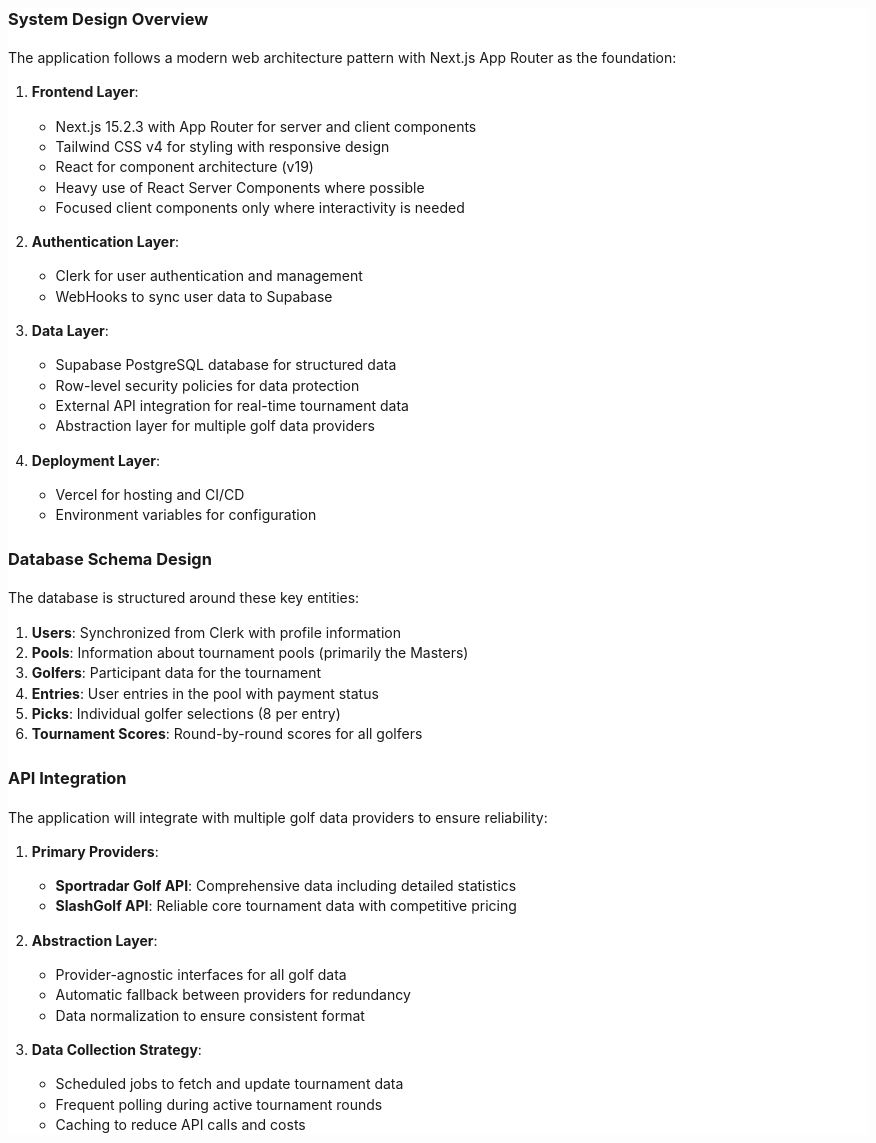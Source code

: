 ### System Design Overview

The application follows a modern web architecture pattern with Next.js App Router as the foundation:

1. **Frontend Layer**:
   - Next.js 15.2.3 with App Router for server and client components
   - Tailwind CSS v4 for styling with responsive design 
   - React for component architecture (v19)
   - Heavy use of React Server Components where possible
   - Focused client components only where interactivity is needed

2. **Authentication Layer**:
   - Clerk for user authentication and management
   - WebHooks to sync user data to Supabase

3. **Data Layer**:
   - Supabase PostgreSQL database for structured data
   - Row-level security policies for data protection
   - External API integration for real-time tournament data
   - Abstraction layer for multiple golf data providers

4. **Deployment Layer**:
   - Vercel for hosting and CI/CD
   - Environment variables for configuration

### Database Schema Design

The database is structured around these key entities:

1. **Users**: Synchronized from Clerk with profile information
2. **Pools**: Information about tournament pools (primarily the Masters)
3. **Golfers**: Participant data for the tournament 
4. **Entries**: User entries in the pool with payment status
5. **Picks**: Individual golfer selections (8 per entry)
6. **Tournament Scores**: Round-by-round scores for all golfers

### API Integration

The application will integrate with multiple golf data providers to ensure reliability:

1. **Primary Providers**:
   - **Sportradar Golf API**: Comprehensive data including detailed statistics
   - **SlashGolf API**: Reliable core tournament data with competitive pricing

2. **Abstraction Layer**:
   - Provider-agnostic interfaces for all golf data
   - Automatic fallback between providers for redundancy
   - Data normalization to ensure consistent format

3. **Data Collection Strategy**:
   - Scheduled jobs to fetch and update tournament data
   - Frequent polling during active tournament rounds
   - Caching to reduce API calls and costs
